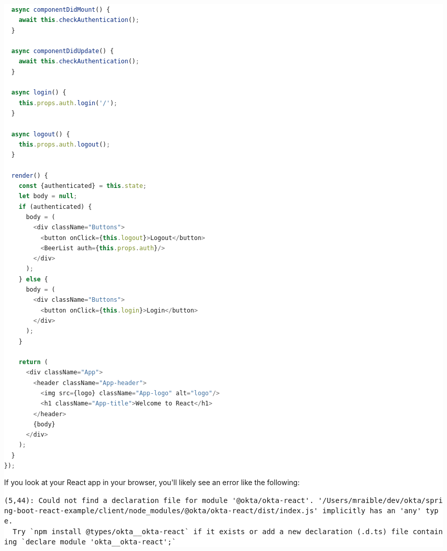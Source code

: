 ```typescript
  async componentDidMount() {
    await this.checkAuthentication();
  }

  async componentDidUpdate() {
    await this.checkAuthentication();
  }

  async login() {
    this.props.auth.login('/');
  }

  async logout() {
    this.props.auth.logout();
  }

  render() {
    const {authenticated} = this.state;
    let body = null;
    if (authenticated) {
      body = (
        <div className="Buttons">
          <button onClick={this.logout}>Logout</button>
          <BeerList auth={this.props.auth}/>
        </div>
      );
    } else {
      body = (
        <div className="Buttons">
          <button onClick={this.login}>Login</button>
        </div>
      );
    }

    return (
      <div className="App">
        <header className="App-header">
          <img src={logo} className="App-logo" alt="logo"/>
          <h1 className="App-title">Welcome to React</h1>
        </header>
        {body}
      </div>
    );
  }
});
```

If you look at your React app in your browser, you'll likely see an error like the following:

<pre>
(5,44): Could not find a declaration file for module '@okta/okta-react'. '/Users/mraible/dev/okta/spring-boot-react-example/client/node_modules/@okta/okta-react/dist/index.js' implicitly has an 'any' type.
  Try `npm install @types/okta__okta-react` if it exists or add a new declaration (.d.ts) file containing `declare module 'okta__okta-react';`
</pre>
